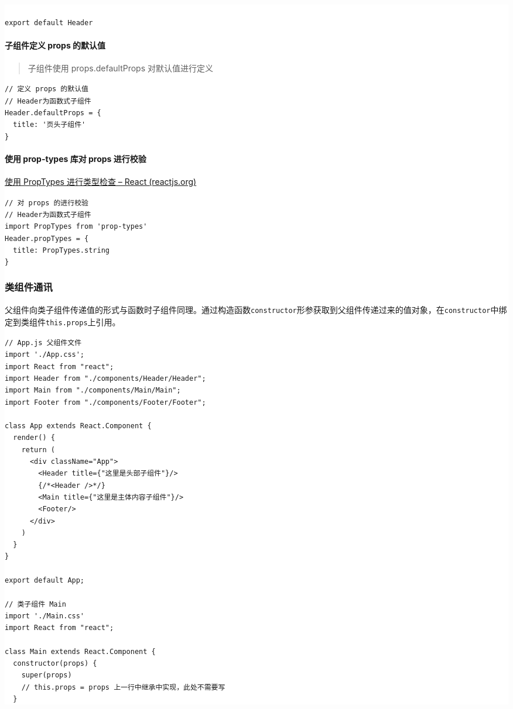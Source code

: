 ```react

export default Header
```

#### 子组件定义 props 的默认值

> 子组件使用 props.defaultProps 对默认值进行定义

```react
// 定义 props 的默认值
// Header为函数式子组件
Header.defaultProps = {
  title: '页头子组件'
}
```

#### 使用 prop-types 库对 props 进行校验

[使用 PropTypes 进行类型检查 – React (reactjs.org)](https://zh-hans.reactjs.org/docs/typechecking-with-proptypes.html)

```react
// 对 props 的进行校验
// Header为函数式子组件
import PropTypes from 'prop-types'
Header.propTypes = {
  title: PropTypes.string
}
```

### 类组件通讯

父组件向类子组件传递值的形式与函数时子组件同理。通过构造函数`constructor`形参获取到父组件传递过来的值对象，在`constructor`中绑定到类组件`this.props`上引用。

```react
// App.js 父组件文件
import './App.css';
import React from "react";
import Header from "./components/Header/Header";
import Main from "./components/Main/Main";
import Footer from "./components/Footer/Footer";

class App extends React.Component {
  render() {
    return (
      <div className="App">
        <Header title={"这里是头部子组件"}/>
        {/*<Header />*/}
        <Main title={"这里是主体内容子组件"}/>
        <Footer/>
      </div>
    )
  }
}

export default App;

// 类子组件 Main
import './Main.css'
import React from "react";

class Main extends React.Component {
  constructor(props) {
    super(props)
    // this.props = props 上一行中继承中实现，此处不需要写
  }
```